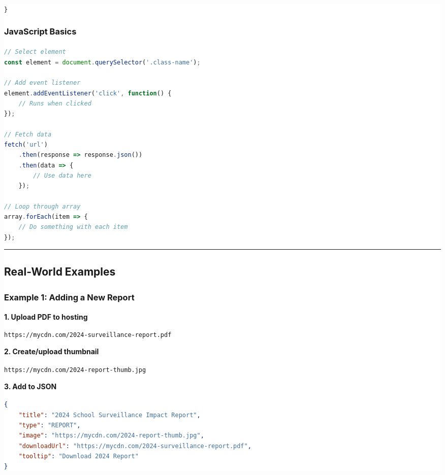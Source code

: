 ```css
}
```

### JavaScript Basics

```javascript
// Select element
const element = document.querySelector('.class-name');

// Add event listener
element.addEventListener('click', function() {
    // Runs when clicked
});

// Fetch data
fetch('url')
    .then(response => response.json())
    .then(data => {
        // Use data here
    });

// Loop through array
array.forEach(item => {
    // Do something with each item
});
```

---

## Real-World Examples

### Example 1: Adding a New Report

**1. Upload PDF to hosting**
```
https://mycdn.com/2024-surveillance-report.pdf
```

**2. Create/upload thumbnail**
```
https://mycdn.com/2024-report-thumb.jpg
```

**3. Add to JSON**
```json
{
    "title": "2024 School Surveillance Impact Report",
    "type": "REPORT",
    "image": "https://mycdn.com/2024-report-thumb.jpg",
    "downloadUrl": "https://mycdn.com/2024-surveillance-report.pdf",
    "tooltip": "Download 2024 Report"
}
```

